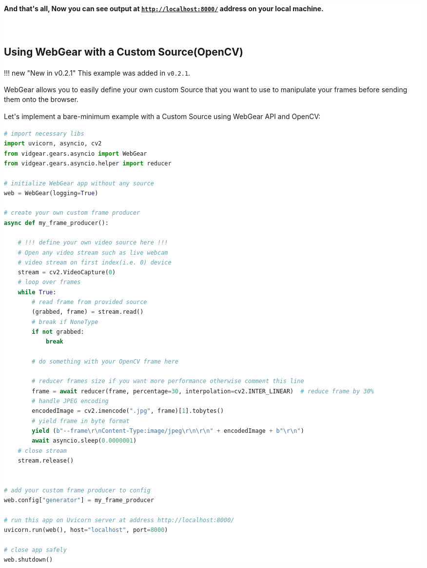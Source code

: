 **And that's all, Now you can see output at [`http://localhost:8000/`](http://localhost:8000/) address on your local machine.**

&thinsp;

## Using WebGear with a Custom Source(OpenCV)

!!! new "New in v0.2.1" 
    This example was added in `v0.2.1`.

WebGear allows you to easily define your own custom Source that you want to use to manipulate your frames before sending them onto the browser. 

Let's implement a bare-minimum example with a Custom Source using WebGear API and OpenCV:


```python
# import necessary libs
import uvicorn, asyncio, cv2
from vidgear.gears.asyncio import WebGear
from vidgear.gears.asyncio.helper import reducer

# initialize WebGear app without any source
web = WebGear(logging=True)

# create your own custom frame producer
async def my_frame_producer():

    # !!! define your own video source here !!!
    # Open any video stream such as live webcam 
    # video stream on first index(i.e. 0) device
    stream = cv2.VideoCapture(0)
    # loop over frames
    while True:
        # read frame from provided source
        (grabbed, frame) = stream.read()
        # break if NoneType
        if not grabbed:
            break

        # do something with your OpenCV frame here

        # reducer frames size if you want more performance otherwise comment this line
        frame = await reducer(frame, percentage=30, interpolation=cv2.INTER_LINEAR)  # reduce frame by 30%
        # handle JPEG encoding
        encodedImage = cv2.imencode(".jpg", frame)[1].tobytes()
        # yield frame in byte format
        yield (b"--frame\r\nContent-Type:image/jpeg\r\n\r\n" + encodedImage + b"\r\n")
        await asyncio.sleep(0.0000001)
    # close stream
    stream.release()


# add your custom frame producer to config
web.config["generator"] = my_frame_producer

# run this app on Uvicorn server at address http://localhost:8000/
uvicorn.run(web(), host="localhost", port=8000)

# close app safely
web.shutdown()
```
